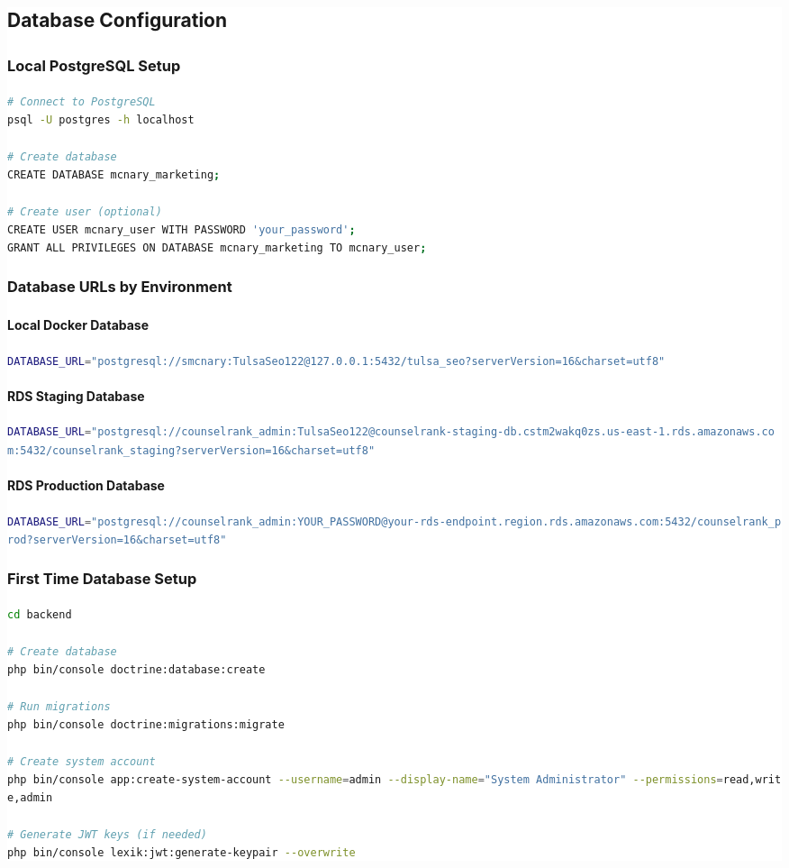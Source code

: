 ## Database Configuration

### Local PostgreSQL Setup
```bash
# Connect to PostgreSQL
psql -U postgres -h localhost

# Create database
CREATE DATABASE mcnary_marketing;

# Create user (optional)
CREATE USER mcnary_user WITH PASSWORD 'your_password';
GRANT ALL PRIVILEGES ON DATABASE mcnary_marketing TO mcnary_user;
```

### Database URLs by Environment

#### Local Docker Database
```bash
DATABASE_URL="postgresql://smcnary:TulsaSeo122@127.0.0.1:5432/tulsa_seo?serverVersion=16&charset=utf8"
```

#### RDS Staging Database
```bash
DATABASE_URL="postgresql://counselrank_admin:TulsaSeo122@counselrank-staging-db.cstm2wakq0zs.us-east-1.rds.amazonaws.com:5432/counselrank_staging?serverVersion=16&charset=utf8"
```

#### RDS Production Database
```bash
DATABASE_URL="postgresql://counselrank_admin:YOUR_PASSWORD@your-rds-endpoint.region.rds.amazonaws.com:5432/counselrank_prod?serverVersion=16&charset=utf8"
```

### First Time Database Setup
```bash
cd backend

# Create database
php bin/console doctrine:database:create

# Run migrations
php bin/console doctrine:migrations:migrate

# Create system account
php bin/console app:create-system-account --username=admin --display-name="System Administrator" --permissions=read,write,admin

# Generate JWT keys (if needed)
php bin/console lexik:jwt:generate-keypair --overwrite
```
